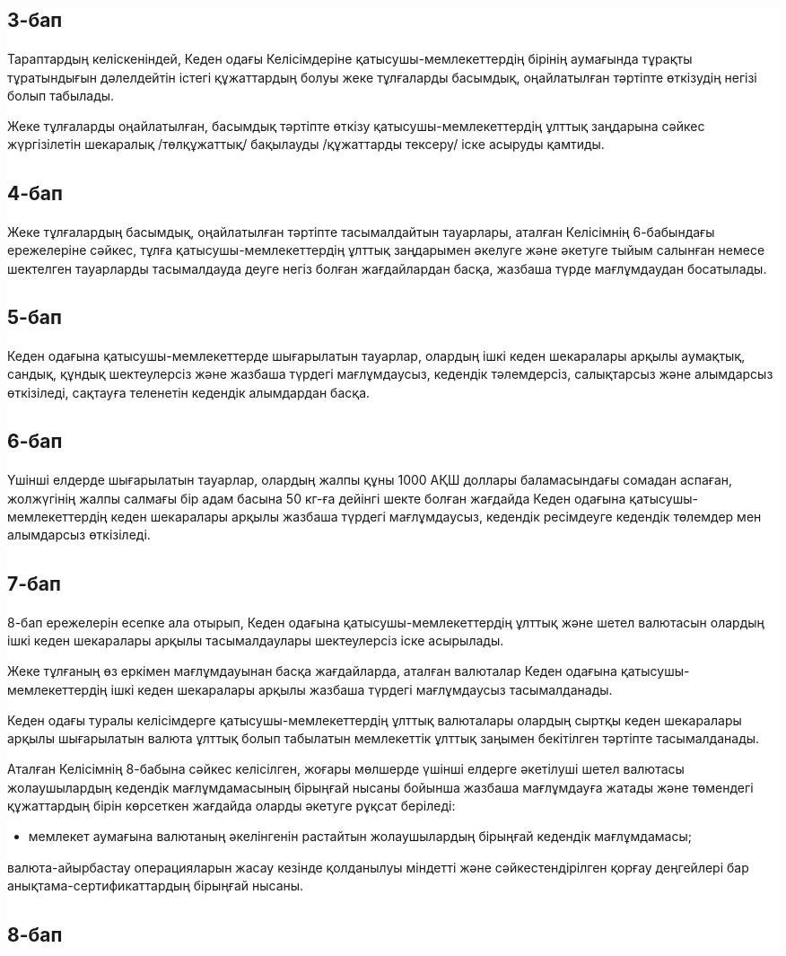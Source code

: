 ## 3-бап

Тараптардың келiскенiндей, Кеден одағы Келiсiмдерiне қатысушы-мемлекеттердiң бiрiнiң аумағында тұрақты тұратындығын дәлелдейтiн iстегi құжаттардың болуы жеке тұлғаларды басымдық, оңайлатылған тәртiпте өткiзудiң негiзi болып табылады.

Жеке тұлғаларды оңайлатылған, басымдық тәртiпте өткiзу қатысушы-мемлекеттердiң ұлттық заңдарына сәйкес жүргізілетін шекаралық /төлқұжаттық/ бақылауды /құжаттарды тексеру/ iске асыруды қамтиды.

## 4-бап

Жеке тұлғалардың басымдық, оңайлатылған тәртiпте тасымалдайтын тауарлары, аталған Келiсiмнiң 6-бабындағы ережелерiне сәйкес, тұлға қатысушы-мемлекеттердiң ұлттық заңдарымен әкелуге және әкетуге тыйым салынған немесе шектелген тауарларды тасымалдауда деуге негiз болған жағдайлардан басқа, жазбаша түрде мағлұмдаудан босатылады.

## 5-бап

Кеден одағына қатысушы-мемлекеттерде шығарылатын тауарлар, олардың iшкi кеден шекаралары арқылы аумақтық, сандық, құндық шектеулерсiз және жазбаша түрдегi мағлұмдаусыз, кедендiк тәлемдерсiз, салықтарсыз және алымдарсыз өткiзiледi, сақтауға теленетiн кедендiк алымдардан басқа.

## 6-бап

Үшiншi елдерде шығарылатын тауарлар, олардың жалпы құны 1000 АҚШ доллары баламасындағы сомадан аспаған, жолжүгiнiң жалпы салмағы бiр адам басына 50 кг-ға дейінгі шекте болған жағдайда Кеден одағына қатысушы-мемлекеттердің кеден шекаралары арқылы жазбаша түрдегі мағлұмдаусыз, кедендік ресімдеуге кедендік төлемдер мен алымдарсыз өткізіледі.

## 7-бап

8-бап ережелерін есепке ала отырып, Кеден одағына қатысушы-мемлекеттердің ұлттық және шетел валютасын олардың ішкі кеден шекаралары арқылы тасымалдаулары шектеулерсіз іске асырылады.

Жеке тұлғаның өз еркімен мағлұмдауынан басқа жағдайларда, аталған валюталар Кеден одағына қатысушы-мемлекеттердің ішкі кеден шекаралары арқылы жазбаша түрдегі мағлұмдаусыз тасымалданады.

Кеден одағы туралы келісімдерге қатысушы-мемлекеттердің ұлттық валюталары олардың сыртқы кеден шекаралары арқылы шығарылатын валюта ұлттық болып табылатын мемлекеттік ұлттық заңымен бекітілген тәртіпте тасымалданады.

Аталған Келісімнің 8-бабына сәйкес келісілген, жоғары мөлшерде үшінші елдерге әкетілуші шетел валютасы жолаушылардың кедендік мағлұмдамасының бірыңғай нысаны бойынша жазбаша мағлұмдауға жатады және төмендегі құжаттардың бірін көрсеткен жағдайда оларды әкетуге рұқсат беріледі:

- мемлекет аумағына валютаның әкелінгенін растайтын жолаушылардың бірыңғай кедендік мағлұмдамасы;

валюта-айырбастау операцияларын жасау кезінде қолданылуы міндетті және сәйкестендірілген қорғау деңгейлері бар анықтама-сертификаттардың бірыңғай нысаны.

## 8-бап
